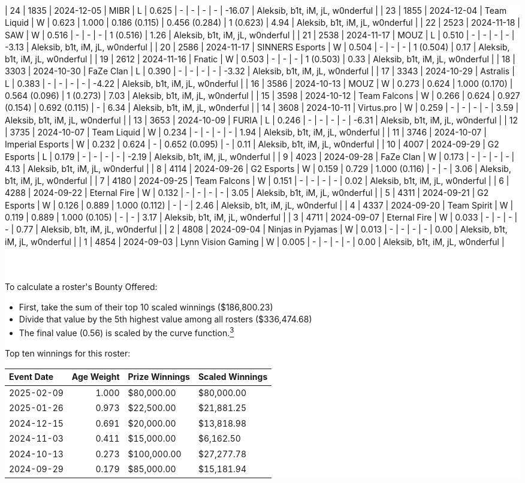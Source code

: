 |           24 |     1835 | 2024-12-05 | MIBR               | L   | 0.625      | -            | -                | -                | -         |   -16.07 | Aleksib, b1t, iM, jL, w0nderful |
|           23 |     1855 | 2024-12-04 | Team Liquid        | W   | 0.623      | 1.000        | 0.186 (0.115)    | 0.456 (0.284)    | 1 (0.623) |     4.94 | Aleksib, b1t, iM, jL, w0nderful |
|           22 |     2523 | 2024-11-18 | SAW                | W   | 0.516      | -            | -                | -                | 1 (0.516) |     1.26 | Aleksib, b1t, iM, jL, w0nderful |
|           21 |     2538 | 2024-11-17 | MOUZ               | L   | 0.510      | -            | -                | -                | -         |    -3.13 | Aleksib, b1t, iM, jL, w0nderful |
|           20 |     2586 | 2024-11-17 | SINNERS Esports    | W   | 0.504      | -            | -                | -                | 1 (0.504) |     0.17 | Aleksib, b1t, iM, jL, w0nderful |
|           19 |     2612 | 2024-11-16 | Fnatic             | W   | 0.503      | -            | -                | -                | 1 (0.503) |     0.33 | Aleksib, b1t, iM, jL, w0nderful |
|           18 |     3303 | 2024-10-30 | FaZe Clan          | L   | 0.390      | -            | -                | -                | -         |    -3.32 | Aleksib, b1t, iM, jL, w0nderful |
|           17 |     3343 | 2024-10-29 | Astralis           | L   | 0.383      | -            | -                | -                | -         |    -4.22 | Aleksib, b1t, iM, jL, w0nderful |
|           16 |     3586 | 2024-10-13 | MOUZ               | W   | 0.273      | 0.624        | 1.000 (0.170)    | 0.564 (0.096)    | 1 (0.273) |     7.03 | Aleksib, b1t, iM, jL, w0nderful |
|           15 |     3598 | 2024-10-12 | Team Falcons       | W   | 0.266      | 0.624        | 0.927 (0.154)    | 0.692 (0.115)    | -         |     6.34 | Aleksib, b1t, iM, jL, w0nderful |
|           14 |     3608 | 2024-10-11 | Virtus.pro         | W   | 0.259      | -            | -                | -                | -         |     3.59 | Aleksib, b1t, iM, jL, w0nderful |
|           13 |     3653 | 2024-10-09 | FURIA              | L   | 0.246      | -            | -                | -                | -         |    -6.31 | Aleksib, b1t, iM, jL, w0nderful |
|           12 |     3735 | 2024-10-07 | Team Liquid        | W   | 0.234      | -            | -                | -                | -         |     1.94 | Aleksib, b1t, iM, jL, w0nderful |
|           11 |     3746 | 2024-10-07 | Imperial Esports   | W   | 0.232      | 0.624        | -                | 0.652 (0.095)    | -         |     0.11 | Aleksib, b1t, iM, jL, w0nderful |
|           10 |     4007 | 2024-09-29 | G2 Esports         | L   | 0.179      | -            | -                | -                | -         |    -2.19 | Aleksib, b1t, iM, jL, w0nderful |
|            9 |     4023 | 2024-09-28 | FaZe Clan          | W   | 0.173      | -            | -                | -                | -         |     4.13 | Aleksib, b1t, iM, jL, w0nderful |
|            8 |     4114 | 2024-09-26 | G2 Esports         | W   | 0.159      | 0.729        | 1.000 (0.116)    | -                | -         |     3.06 | Aleksib, b1t, iM, jL, w0nderful |
|            7 |     4180 | 2024-09-25 | Team Falcons       | W   | 0.151      | -            | -                | -                | -         |     0.02 | Aleksib, b1t, iM, jL, w0nderful |
|            6 |     4288 | 2024-09-22 | Eternal Fire       | W   | 0.132      | -            | -                | -                | -         |     3.05 | Aleksib, b1t, iM, jL, w0nderful |
|            5 |     4311 | 2024-09-21 | G2 Esports         | W   | 0.126      | 0.889        | 1.000 (0.112)    | -                | -         |     2.46 | Aleksib, b1t, iM, jL, w0nderful |
|            4 |     4337 | 2024-09-20 | Team Spirit        | W   | 0.119      | 0.889        | 1.000 (0.105)    | -                | -         |     3.17 | Aleksib, b1t, iM, jL, w0nderful |
|            3 |     4711 | 2024-09-07 | Eternal Fire       | W   | 0.033      | -            | -                | -                | -         |     0.77 | Aleksib, b1t, iM, jL, w0nderful |
|            2 |     4808 | 2024-09-04 | Ninjas in Pyjamas  | W   | 0.013      | -            | -                | -                | -         |     0.00 | Aleksib, b1t, iM, jL, w0nderful |
|            1 |     4854 | 2024-09-03 | Lynn Vision Gaming | W   | 0.005      | -            | -                | -                | -         |     0.00 | Aleksib, b1t, iM, jL, w0nderful |

<br />
<span id="table2"></span><br />
To calculate a roster's Bounty Offered:<br />

- First, take the sum of their top 10 scaled winnings ($186,800.23)
- Divide that value by the 5th highest value among all rosters ($336,474.68)
- The final value (0.56) is scaled by the curve function.[<sup>3</sup>](#curveFunction)

Top ten winnings for this roster:<br />

| Event Date | Age Weight | Prize Winnings | Scaled Winnings |
| :- | -: | :- | :- |
| 2025-02-09 |      1.000 | $80,000.00     | $80,000.00      |
| 2025-01-26 |      0.973 | $22,500.00     | $21,881.25      |
| 2024-12-15 |      0.691 | $20,000.00     | $13,818.98      |
| 2024-11-03 |      0.411 | $15,000.00     | $6,162.50       |
| 2024-10-13 |      0.273 | $100,000.00    | $27,277.78      |
| 2024-09-29 |      0.179 | $85,000.00     | $15,181.94      |